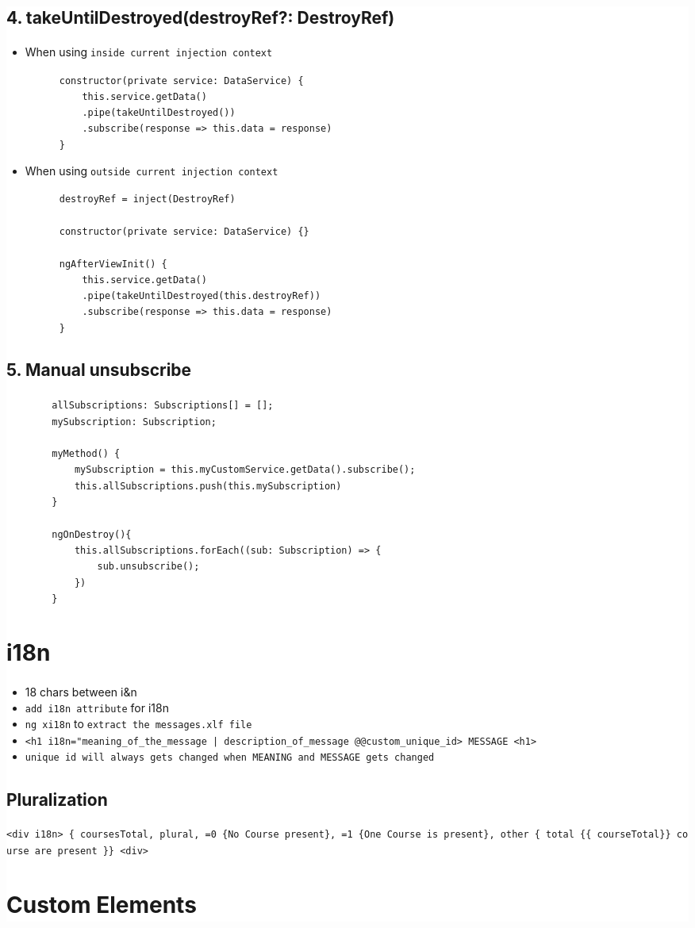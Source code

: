 ## 4. takeUntilDestroyed(destroyRef?: DestroyRef)

- When using `inside current injection context`

            constructor(private service: DataService) {
                this.service.getData()
                .pipe(takeUntilDestroyed())
                .subscribe(response => this.data = response)
            }

- When using `outside current injection context`

            destroyRef = inject(DestroyRef)

            constructor(private service: DataService) {}

            ngAfterViewInit() {
                this.service.getData()
                .pipe(takeUntilDestroyed(this.destroyRef))
                .subscribe(response => this.data = response)
            }

## 5. Manual unsubscribe

            allSubscriptions: Subscriptions[] = [];
            mySubscription: Subscription;

            myMethod() {
                mySubscription = this.myCustomService.getData().subscribe();
                this.allSubscriptions.push(this.mySubscription)
            }

            ngOnDestroy(){
                this.allSubscriptions.forEach((sub: Subscription) => {
                    sub.unsubscribe();
                })
            }

# i18n

- 18 chars between i&n
- `add i18n attribute` for i18n
- `ng xi18n` to `extract the messages.xlf file`
- `<h1 i18n="meaning_of_the_message | description_of_message @@custom_unique_id> MESSAGE <h1>`
- `unique id will always gets changed when MEANING and MESSAGE gets changed`

## Pluralization

`<div i18n> { coursesTotal, plural, =0 {No Course present}, =1 {One Course is present}, other { total {{ courseTotal}} course are present }} <div>`

# Custom Elements
